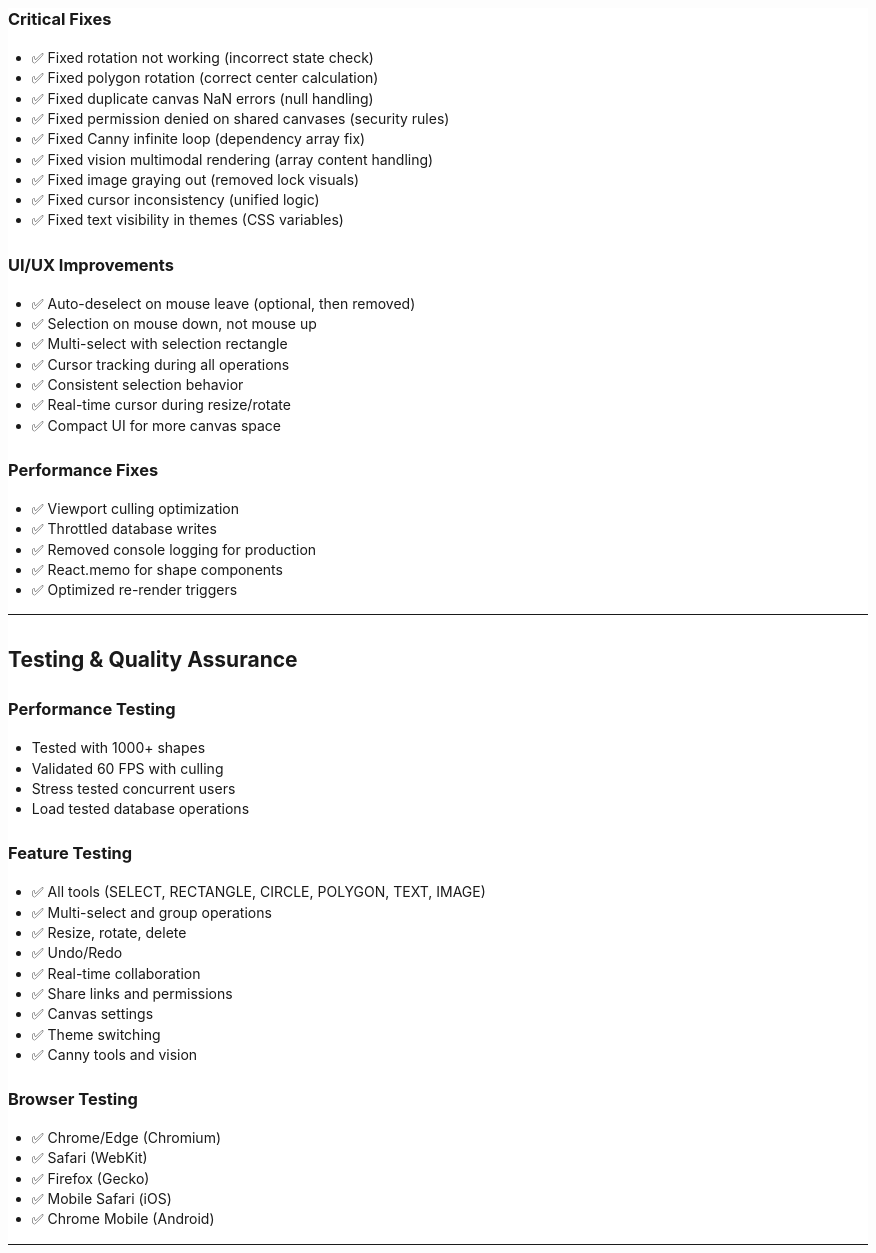 ### Critical Fixes
- ✅ Fixed rotation not working (incorrect state check)
- ✅ Fixed polygon rotation (correct center calculation)
- ✅ Fixed duplicate canvas NaN errors (null handling)
- ✅ Fixed permission denied on shared canvases (security rules)
- ✅ Fixed Canny infinite loop (dependency array fix)
- ✅ Fixed vision multimodal rendering (array content handling)
- ✅ Fixed image graying out (removed lock visuals)
- ✅ Fixed cursor inconsistency (unified logic)
- ✅ Fixed text visibility in themes (CSS variables)

### UI/UX Improvements
- ✅ Auto-deselect on mouse leave (optional, then removed)
- ✅ Selection on mouse down, not mouse up
- ✅ Multi-select with selection rectangle
- ✅ Cursor tracking during all operations
- ✅ Consistent selection behavior
- ✅ Real-time cursor during resize/rotate
- ✅ Compact UI for more canvas space

### Performance Fixes
- ✅ Viewport culling optimization
- ✅ Throttled database writes
- ✅ Removed console logging for production
- ✅ React.memo for shape components
- ✅ Optimized re-render triggers

---

## Testing & Quality Assurance

### Performance Testing
- Tested with 1000+ shapes
- Validated 60 FPS with culling
- Stress tested concurrent users
- Load tested database operations

### Feature Testing
- ✅ All tools (SELECT, RECTANGLE, CIRCLE, POLYGON, TEXT, IMAGE)
- ✅ Multi-select and group operations
- ✅ Resize, rotate, delete
- ✅ Undo/Redo
- ✅ Real-time collaboration
- ✅ Share links and permissions
- ✅ Canvas settings
- ✅ Theme switching
- ✅ Canny tools and vision

### Browser Testing
- ✅ Chrome/Edge (Chromium)
- ✅ Safari (WebKit)
- ✅ Firefox (Gecko)
- ✅ Mobile Safari (iOS)
- ✅ Chrome Mobile (Android)

---